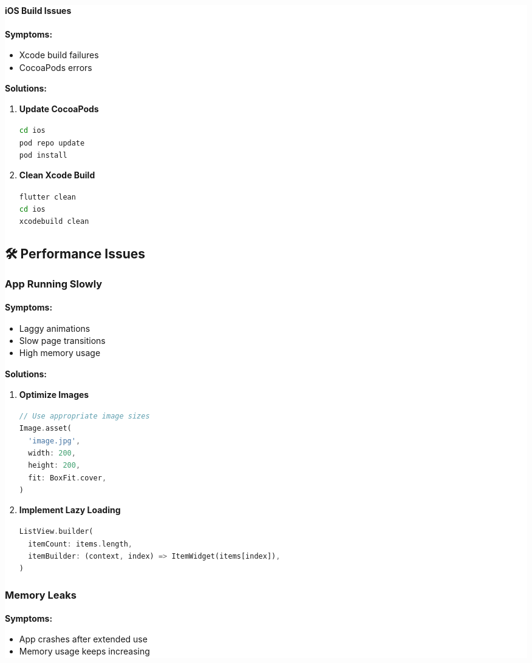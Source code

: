 #### iOS Build Issues
**Symptoms:**
- Xcode build failures
- CocoaPods errors

**Solutions:**
1. **Update CocoaPods**
   ```bash
   cd ios
   pod repo update
   pod install
   ```

2. **Clean Xcode Build**
   ```bash
   flutter clean
   cd ios
   xcodebuild clean
   ```

## 🛠️ Performance Issues

### App Running Slowly
**Symptoms:**
- Laggy animations
- Slow page transitions
- High memory usage

**Solutions:**
1. **Optimize Images**
   ```dart
   // Use appropriate image sizes
   Image.asset(
     'image.jpg',
     width: 200,
     height: 200,
     fit: BoxFit.cover,
   )
   ```

2. **Implement Lazy Loading**
   ```dart
   ListView.builder(
     itemCount: items.length,
     itemBuilder: (context, index) => ItemWidget(items[index]),
   )
   ```

### Memory Leaks
**Symptoms:**
- App crashes after extended use
- Memory usage keeps increasing
